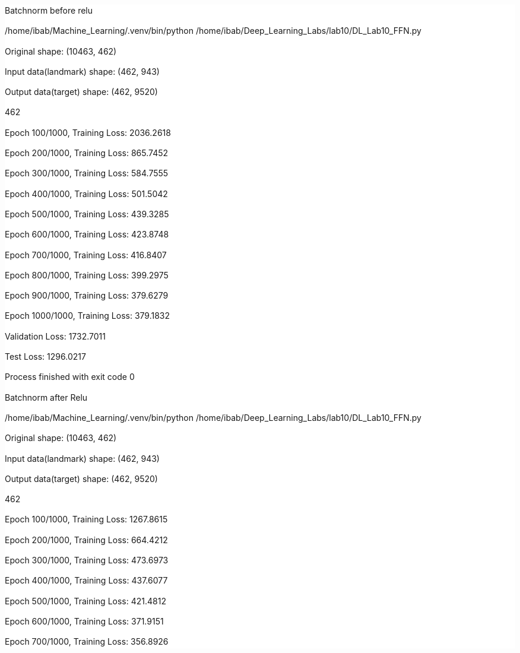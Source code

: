 Batchnorm before relu

/home/ibab/Machine_Learning/.venv/bin/python
/home/ibab/Deep_Learning_Labs/lab10/DL_Lab10_FFN.py

Original shape: (10463, 462)

Input data(landmark) shape: (462, 943)

Output data(target) shape: (462, 9520)

462

Epoch 100/1000, Training Loss: 2036.2618

Epoch 200/1000, Training Loss: 865.7452

Epoch 300/1000, Training Loss: 584.7555

Epoch 400/1000, Training Loss: 501.5042

Epoch 500/1000, Training Loss: 439.3285

Epoch 600/1000, Training Loss: 423.8748

Epoch 700/1000, Training Loss: 416.8407

Epoch 800/1000, Training Loss: 399.2975

Epoch 900/1000, Training Loss: 379.6279

Epoch 1000/1000, Training Loss: 379.1832

Validation Loss: 1732.7011

Test Loss: 1296.0217

Process finished with exit code 0

Batchnorm after Relu

/home/ibab/Machine_Learning/.venv/bin/python
/home/ibab/Deep_Learning_Labs/lab10/DL_Lab10_FFN.py

Original shape: (10463, 462)

Input data(landmark) shape: (462, 943)

Output data(target) shape: (462, 9520)

462

Epoch 100/1000, Training Loss: 1267.8615

Epoch 200/1000, Training Loss: 664.4212

Epoch 300/1000, Training Loss: 473.6973

Epoch 400/1000, Training Loss: 437.6077

Epoch 500/1000, Training Loss: 421.4812

Epoch 600/1000, Training Loss: 371.9151

Epoch 700/1000, Training Loss: 356.8926
